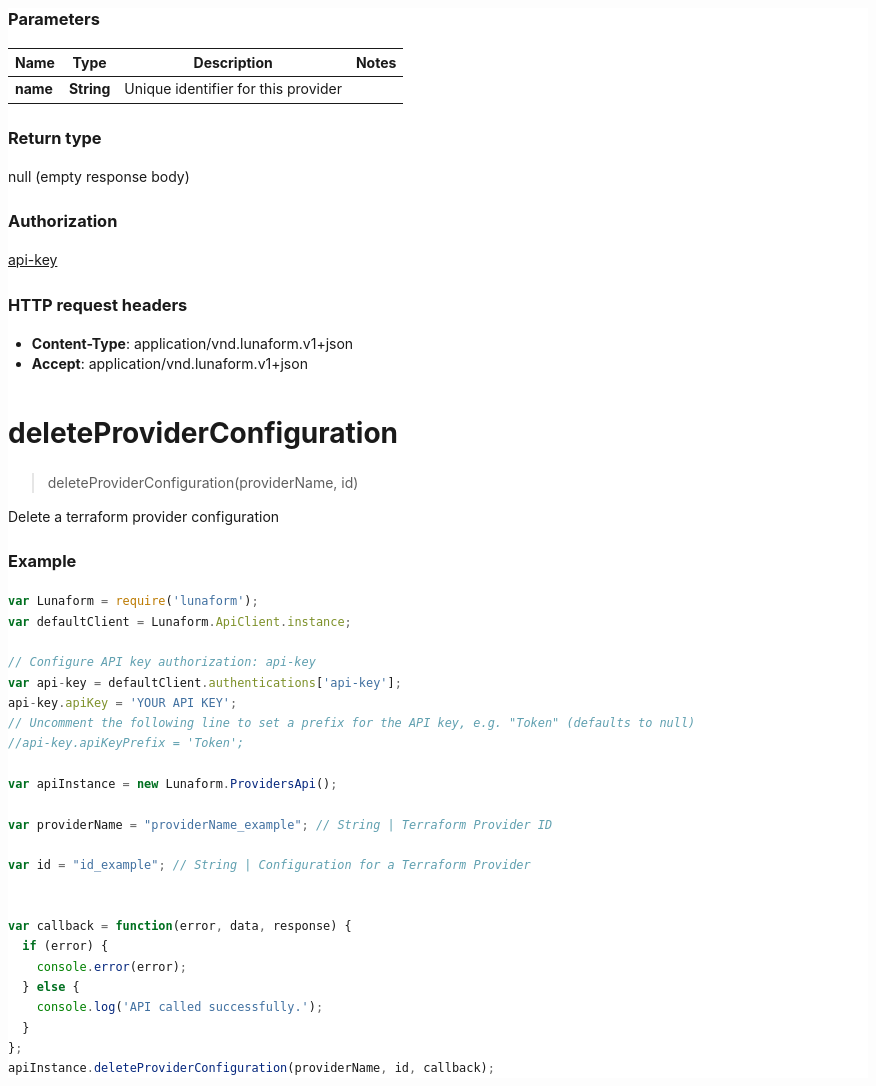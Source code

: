 ### Parameters

Name | Type | Description  | Notes
------------- | ------------- | ------------- | -------------
 **name** | **String**| Unique identifier for this provider | 

### Return type

null (empty response body)

### Authorization

[api-key](../README.md#api-key)

### HTTP request headers

 - **Content-Type**: application/vnd.lunaform.v1+json
 - **Accept**: application/vnd.lunaform.v1+json

<a name="deleteProviderConfiguration"></a>
# **deleteProviderConfiguration**
> deleteProviderConfiguration(providerName, id)



Delete a terraform provider configuration

### Example
```javascript
var Lunaform = require('lunaform');
var defaultClient = Lunaform.ApiClient.instance;

// Configure API key authorization: api-key
var api-key = defaultClient.authentications['api-key'];
api-key.apiKey = 'YOUR API KEY';
// Uncomment the following line to set a prefix for the API key, e.g. "Token" (defaults to null)
//api-key.apiKeyPrefix = 'Token';

var apiInstance = new Lunaform.ProvidersApi();

var providerName = "providerName_example"; // String | Terraform Provider ID

var id = "id_example"; // String | Configuration for a Terraform Provider


var callback = function(error, data, response) {
  if (error) {
    console.error(error);
  } else {
    console.log('API called successfully.');
  }
};
apiInstance.deleteProviderConfiguration(providerName, id, callback);
```
